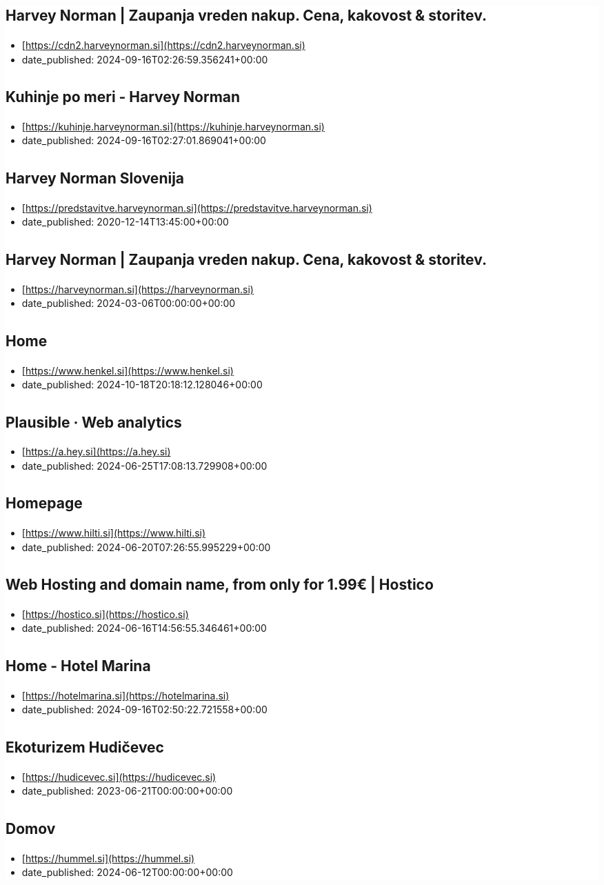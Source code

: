  ## Harvey Norman  | Zaupanja vreden nakup. Cena, kakovost & storitev.
 - [https://cdn2.harveynorman.si](https://cdn2.harveynorman.si)
 - date_published: 2024-09-16T02:26:59.356241+00:00

 ## Kuhinje po meri - Harvey Norman
 - [https://kuhinje.harveynorman.si](https://kuhinje.harveynorman.si)
 - date_published: 2024-09-16T02:27:01.869041+00:00

 ## Harvey Norman Slovenija
 - [https://predstavitve.harveynorman.si](https://predstavitve.harveynorman.si)
 - date_published: 2020-12-14T13:45:00+00:00

 ## Harvey Norman  | Zaupanja vreden nakup. Cena, kakovost & storitev.
 - [https://harveynorman.si](https://harveynorman.si)
 - date_published: 2024-03-06T00:00:00+00:00

 ## Home
 - [https://www.henkel.si](https://www.henkel.si)
 - date_published: 2024-10-18T20:18:12.128046+00:00

 ## Plausible · Web analytics
 - [https://a.hey.si](https://a.hey.si)
 - date_published: 2024-06-25T17:08:13.729908+00:00

 ## Homepage
 - [https://www.hilti.si](https://www.hilti.si)
 - date_published: 2024-06-20T07:26:55.995229+00:00

 ## Web Hosting and domain name, from only for 1.99€ | Hostico
 - [https://hostico.si](https://hostico.si)
 - date_published: 2024-06-16T14:56:55.346461+00:00

 ## Home - Hotel Marina
 - [https://hotelmarina.si](https://hotelmarina.si)
 - date_published: 2024-09-16T02:50:22.721558+00:00

 ## Ekoturizem Hudičevec
 - [https://hudicevec.si](https://hudicevec.si)
 - date_published: 2023-06-21T00:00:00+00:00

 ## Domov
 - [https://hummel.si](https://hummel.si)
 - date_published: 2024-06-12T00:00:00+00:00
